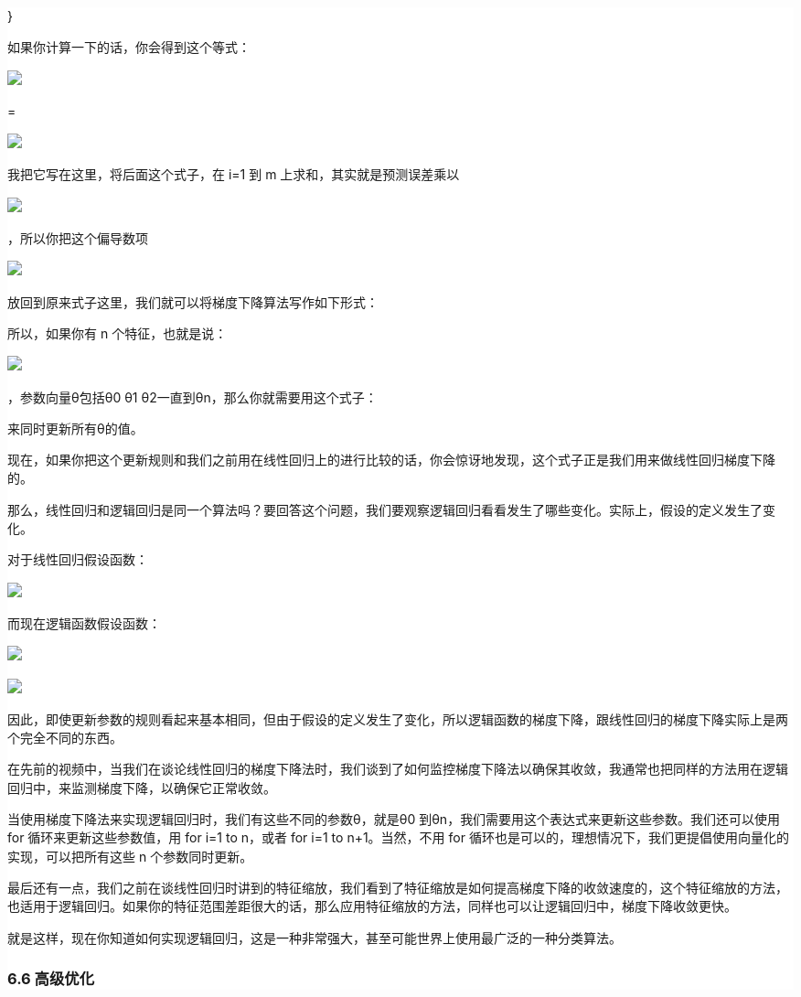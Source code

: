 }

如果你计算一下的话，你会得到这个等式：

![](media/7c7fcca86464d7e48f610162cd2edb89.wmf)

=

![](media/6e9b28647d45a616bd1191420621f835.wmf)

我把它写在这里，将后面这个式子，在 i=1 到 m 上求和，其实就是预测误差乘以

![](media/b4988c01183d68c7205ddd137c384608.wmf)

，所以你把这个偏导数项

![](media/7c7fcca86464d7e48f610162cd2edb89.wmf)

放回到原来式子这里，我们就可以将梯度下降算法写作如下形式：

所以，如果你有 n 个特征，也就是说：

![](media/e1ae01645db4e068ea41c1e997706ad3.wmf)

，参数向量θ包括θ0 θ1 θ2一直到θn，那么你就需要用这个式子：

来同时更新所有θ的值。

现在，如果你把这个更新规则和我们之前用在线性回归上的进行比较的话，你会惊讶地发现，这个式子正是我们用来做线性回归梯度下降的。

那么，线性回归和逻辑回归是同一个算法吗？要回答这个问题，我们要观察逻辑回归看看发生了哪些变化。实际上，假设的定义发生了变化。

对于线性回归假设函数：

![](media/cc8f93aa387cd7970316b8ffac26c833.wmf)

而现在逻辑函数假设函数：

![](media/05410f003405ae5fe65d47a2d1fff099.wmf)

![](media/1ff8614b7a61a3c4d6b6018dbb90f96b.wmf)

因此，即使更新参数的规则看起来基本相同，但由于假设的定义发生了变化，所以逻辑函数的梯度下降，跟线性回归的梯度下降实际上是两个完全不同的东西。

在先前的视频中，当我们在谈论线性回归的梯度下降法时，我们谈到了如何监控梯度下降法以确保其收敛，我通常也把同样的方法用在逻辑回归中，来监测梯度下降，以确保它正常收敛。

当使用梯度下降法来实现逻辑回归时，我们有这些不同的参数θ，就是θ0
到θn，我们需要用这个表达式来更新这些参数。我们还可以使用 for
循环来更新这些参数值，用 for i=1 to n，或者 for i=1 to n+1。当然，不用 for
循环也是可以的，理想情况下，我们更提倡使用向量化的实现，可以把所有这些 n
个参数同时更新。

最后还有一点，我们之前在谈线性回归时讲到的特征缩放，我们看到了特征缩放是如何提高梯度下降的收敛速度的，这个特征缩放的方法，也适用于逻辑回归。如果你的特征范围差距很大的话，那么应用特征缩放的方法，同样也可以让逻辑回归中，梯度下降收敛更快。

就是这样，现在你知道如何实现逻辑回归，这是一种非常强大，甚至可能世界上使用最广泛的一种分类算法。

### 6.6 高级优化
